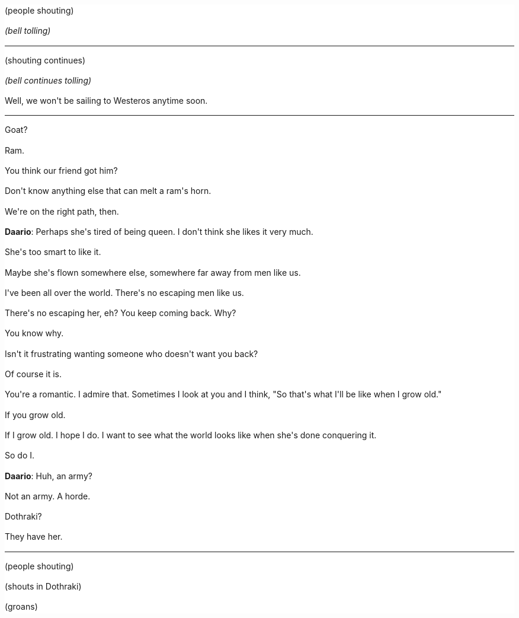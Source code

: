 (people shouting)

_(bell tolling)_

___

(shouting continues)

_(bell continues tolling)_

Well, we won't be sailing to Westeros anytime soon.

___

Goat?

Ram.

You think our friend got him?

Don't know anything else that can melt a ram's horn.

We're on the right path, then.

**Daario**: Perhaps she's tired of being queen. I don't think she likes it very much.

She's too smart to like it.

Maybe she's flown somewhere else, somewhere far away from men like us.

I've been all over the world. There's no escaping men like us.

There's no escaping her, eh? You keep coming back. Why?

You know why.

Isn't it frustrating wanting someone who doesn't want you back?

Of course it is.

You're a romantic. I admire that. Sometimes I look at you and I think, "So that's what I'll be like when I grow old."

If you grow old.

If I grow old. I hope I do. I want to see what the world looks like when she's done conquering it.

So do I.

**Daario**: Huh, an army?

Not an army. A horde.

Dothraki?

They have her.

___

(people shouting)

(shouts in Dothraki)

(groans)
